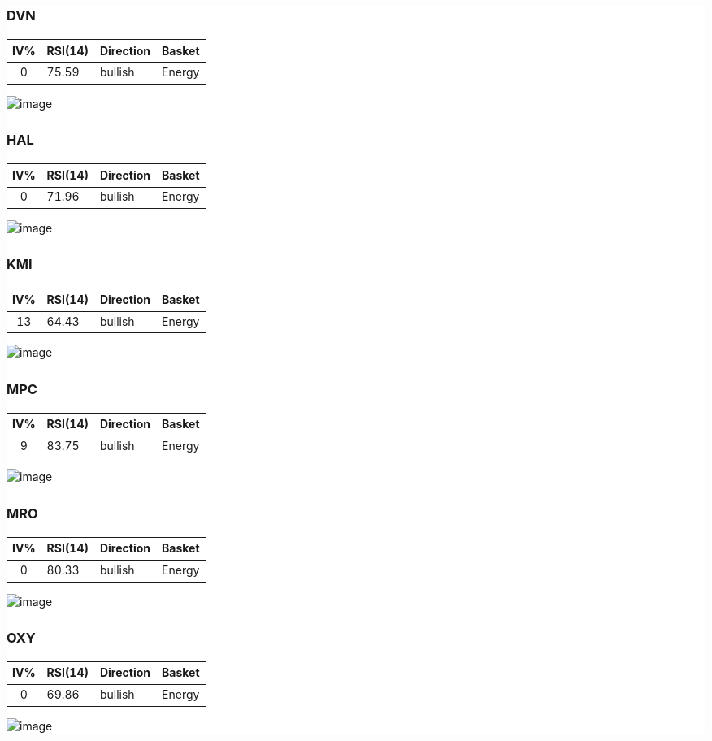 ### DVN

| IV% | RSI(14) | Direction | Basket |
|:---:|---------|-----------|--------|
| 0 | 75.59 | bullish | Energy |

![image](https://publish.finviz.com/032224/DVNd172182295i.png)

### HAL

| IV% | RSI(14) | Direction | Basket |
|:---:|---------|-----------|--------|
| 0 | 71.96 | bullish | Energy |

![image](https://publish.finviz.com/032224/HALd172186388i.png)

### KMI

| IV% | RSI(14) | Direction | Basket |
|:---:|---------|-----------|--------|
| 13 | 64.43 | bullish | Energy |

![image](https://publish.finviz.com/032224/KMId172240075i.png)

### MPC

| IV% | RSI(14) | Direction | Basket |
|:---:|---------|-----------|--------|
| 9 | 83.75 | bullish | Energy |

![image](https://publish.finviz.com/032224/MPCd172226136i.png)

### MRO

| IV% | RSI(14) | Direction | Basket |
|:---:|---------|-----------|--------|
| 0 | 80.33 | bullish | Energy |

![image](https://publish.finviz.com/032224/MROd172290864i.png)

### OXY

| IV% | RSI(14) | Direction | Basket |
|:---:|---------|-----------|--------|
| 0 | 69.86 | bullish | Energy |

![image](https://publish.finviz.com/032224/OXYd172266994i.png)
